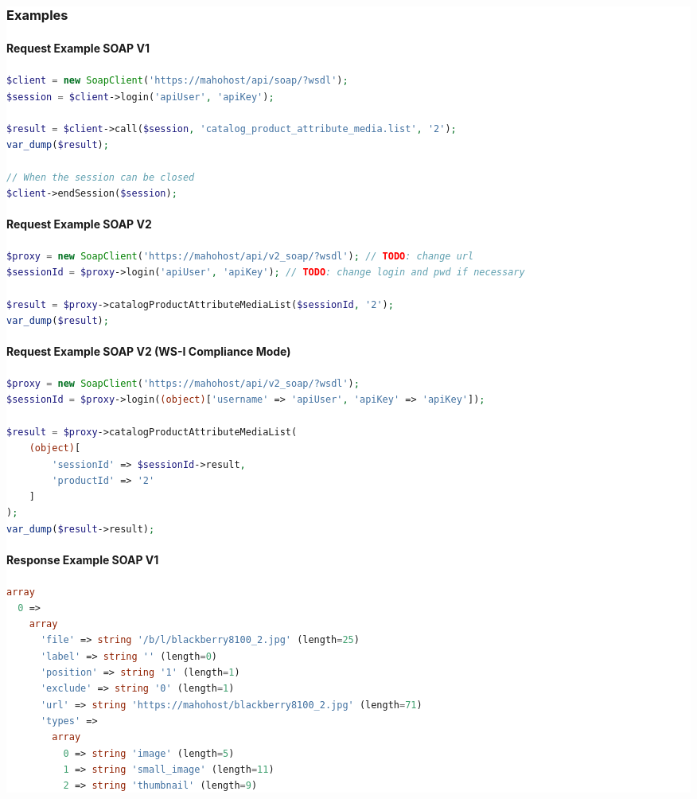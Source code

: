 <h3>Examples</h3>

<h4>Request Example SOAP V1</h4>

```php
$client = new SoapClient('https://mahohost/api/soap/?wsdl');
$session = $client->login('apiUser', 'apiKey');

$result = $client->call($session, 'catalog_product_attribute_media.list', '2');
var_dump($result);

// When the session can be closed
$client->endSession($session);
```

<h4>Request Example SOAP V2</h4>

```php
$proxy = new SoapClient('https://mahohost/api/v2_soap/?wsdl'); // TODO: change url
$sessionId = $proxy->login('apiUser', 'apiKey'); // TODO: change login and pwd if necessary

$result = $proxy->catalogProductAttributeMediaList($sessionId, '2');
var_dump($result);
```

<h4>Request Example SOAP V2 (WS-I Compliance Mode)</h4>

```php
$proxy = new SoapClient('https://mahohost/api/v2_soap/?wsdl');
$sessionId = $proxy->login((object)['username' => 'apiUser', 'apiKey' => 'apiKey']);

$result = $proxy->catalogProductAttributeMediaList(
    (object)[
        'sessionId' => $sessionId->result,
        'productId' => '2'
    ]
);
var_dump($result->result);
```

<h4>Response Example SOAP V1</h4>

```php
array
  0 =>
    array
      'file' => string '/b/l/blackberry8100_2.jpg' (length=25)
      'label' => string '' (length=0)
      'position' => string '1' (length=1)
      'exclude' => string '0' (length=1)
      'url' => string 'https://mahohost/blackberry8100_2.jpg' (length=71)
      'types' =>
        array
          0 => string 'image' (length=5)
          1 => string 'small_image' (length=11)
          2 => string 'thumbnail' (length=9)
```
